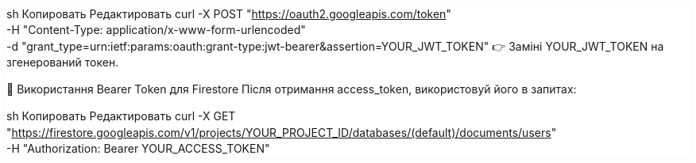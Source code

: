 sh
Копировать
Редактировать
curl -X POST "https://oauth2.googleapis.com/token" \
  -H "Content-Type: application/x-www-form-urlencoded" \
  -d "grant_type=urn:ietf:params:oauth:grant-type:jwt-bearer&assertion=YOUR_JWT_TOKEN"
👉 Заміні YOUR_JWT_TOKEN на згенерований токен.

📌 Використання Bearer Token для Firestore
Після отримання access_token, використовуй його в запитах:

sh
Копировать
Редактировать
curl -X GET "https://firestore.googleapis.com/v1/projects/YOUR_PROJECT_ID/databases/(default)/documents/users" \
  -H "Authorization: Bearer YOUR_ACCESS_TOKEN"
